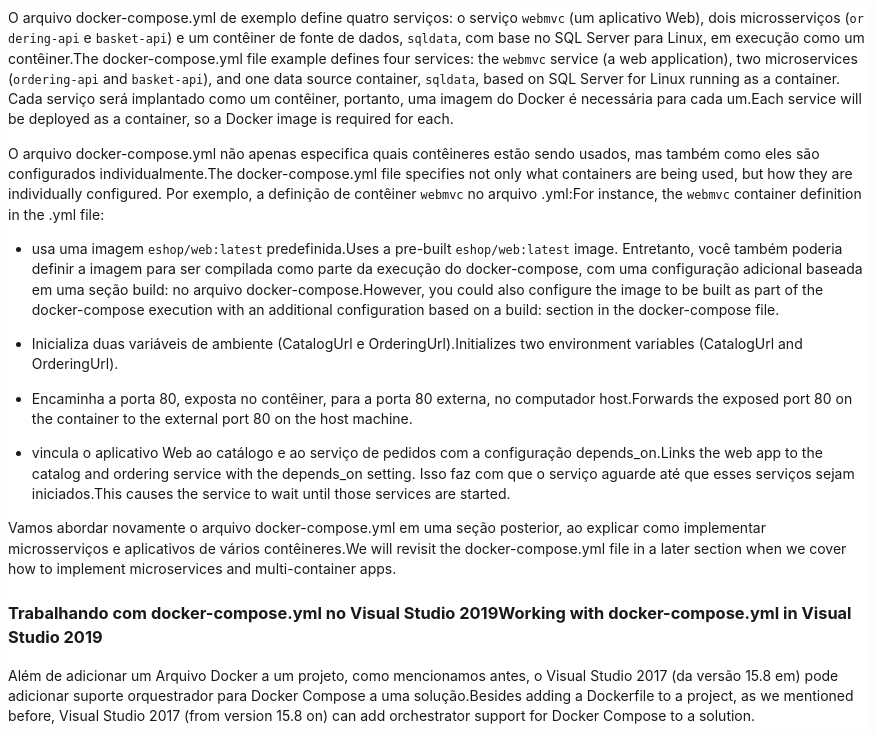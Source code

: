 <span data-ttu-id="d37f7-295">O arquivo docker-compose.yml de exemplo define quatro serviços: o serviço `webmvc` (um aplicativo Web), dois microsserviços (`ordering-api` e `basket-api`) e um contêiner de fonte de dados, `sqldata`, com base no SQL Server para Linux, em execução como um contêiner.</span><span class="sxs-lookup"><span data-stu-id="d37f7-295">The docker-compose.yml file example defines four services: the `webmvc` service (a web application), two microservices (`ordering-api` and `basket-api`), and one data source container, `sqldata`, based on SQL Server for Linux running as a container.</span></span> <span data-ttu-id="d37f7-296">Cada serviço será implantado como um contêiner, portanto, uma imagem do Docker é necessária para cada um.</span><span class="sxs-lookup"><span data-stu-id="d37f7-296">Each service will be deployed as a container, so a Docker image is required for each.</span></span>

<span data-ttu-id="d37f7-297">O arquivo docker-compose.yml não apenas especifica quais contêineres estão sendo usados, mas também como eles são configurados individualmente.</span><span class="sxs-lookup"><span data-stu-id="d37f7-297">The docker-compose.yml file specifies not only what containers are being used, but how they are individually configured.</span></span> <span data-ttu-id="d37f7-298">Por exemplo, a definição de contêiner `webmvc` no arquivo .yml:</span><span class="sxs-lookup"><span data-stu-id="d37f7-298">For instance, the `webmvc` container definition in the .yml file:</span></span>

- <span data-ttu-id="d37f7-299">usa uma imagem `eshop/web:latest` predefinida.</span><span class="sxs-lookup"><span data-stu-id="d37f7-299">Uses a pre-built `eshop/web:latest` image.</span></span> <span data-ttu-id="d37f7-300">Entretanto, você também poderia definir a imagem para ser compilada como parte da execução do docker-compose, com uma configuração adicional baseada em uma seção build: no arquivo docker-compose.</span><span class="sxs-lookup"><span data-stu-id="d37f7-300">However, you could also configure the image to be built as part of the docker-compose execution with an additional configuration based on a build: section in the docker-compose file.</span></span>

- <span data-ttu-id="d37f7-301">Inicializa duas variáveis de ambiente (CatalogUrl e OrderingUrl).</span><span class="sxs-lookup"><span data-stu-id="d37f7-301">Initializes two environment variables (CatalogUrl and OrderingUrl).</span></span>

- <span data-ttu-id="d37f7-302">Encaminha a porta 80, exposta no contêiner, para a porta 80 externa, no computador host.</span><span class="sxs-lookup"><span data-stu-id="d37f7-302">Forwards the exposed port 80 on the container to the external port 80 on the host machine.</span></span>

- <span data-ttu-id="d37f7-303">vincula o aplicativo Web ao catálogo e ao serviço de pedidos com a configuração depends_on.</span><span class="sxs-lookup"><span data-stu-id="d37f7-303">Links the web app to the catalog and ordering service with the depends_on setting.</span></span> <span data-ttu-id="d37f7-304">Isso faz com que o serviço aguarde até que esses serviços sejam iniciados.</span><span class="sxs-lookup"><span data-stu-id="d37f7-304">This causes the service to wait until those services are started.</span></span>

<span data-ttu-id="d37f7-305">Vamos abordar novamente o arquivo docker-compose.yml em uma seção posterior, ao explicar como implementar microsserviços e aplicativos de vários contêineres.</span><span class="sxs-lookup"><span data-stu-id="d37f7-305">We will revisit the docker-compose.yml file in a later section when we cover how to implement microservices and multi-container apps.</span></span>

### <a name="working-with-docker-composeyml-in-visual-studio-2019"></a><span data-ttu-id="d37f7-306">Trabalhando com docker-compose.yml no Visual Studio 2019</span><span class="sxs-lookup"><span data-stu-id="d37f7-306">Working with docker-compose.yml in Visual Studio 2019</span></span>

<span data-ttu-id="d37f7-307">Além de adicionar um Arquivo Docker a um projeto, como mencionamos antes, o Visual Studio 2017 (da versão 15.8 em) pode adicionar suporte orquestrador para Docker Compose a uma solução.</span><span class="sxs-lookup"><span data-stu-id="d37f7-307">Besides adding a Dockerfile to a project, as we mentioned before, Visual Studio 2017 (from version 15.8 on) can add orchestrator support for Docker Compose to a solution.</span></span>
